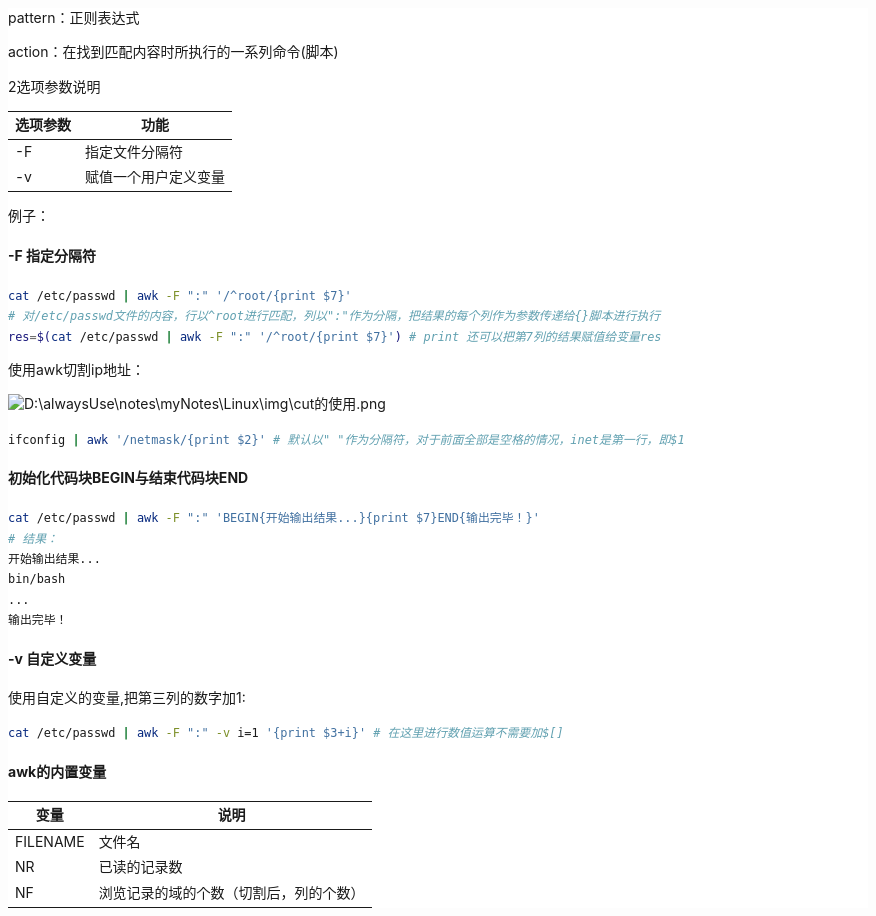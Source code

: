 pattern：正则表达式

action：在找到匹配内容时所执行的一系列命令(脚本)

2选项参数说明

| 选项参数 | 功能                 |
| -------- | -------------------- |
| -F       | 指定文件分隔符       |
| -v       | 赋值一个用户定义变量 |

例子：

#### -F 指定分隔符

~~~sh
cat /etc/passwd | awk -F ":" '/^root/{print $7}' 
# 对/etc/passwd文件的内容，行以^root进行匹配，列以":"作为分隔，把结果的每个列作为参数传递给{}脚本进行执行
res=$(cat /etc/passwd | awk -F ":" '/^root/{print $7}') # print 还可以把第7列的结果赋值给变量res
~~~

使用awk切割ip地址：

![D:\alwaysUse\notes\myNotes\Linux\img\cut的使用.png](D:\alwaysUse\notes\myNotes\Linux\img\cut的使用.png)

~~~sh
ifconfig | awk '/netmask/{print $2}' # 默认以" "作为分隔符，对于前面全部是空格的情况，inet是第一行，即$1
~~~



#### 初始化代码块BEGIN与结束代码块END

~~~sh
cat /etc/passwd | awk -F ":" 'BEGIN{开始输出结果...}{print $7}END{输出完毕！}' 
# 结果：
开始输出结果...
bin/bash
...
输出完毕！
~~~

#### -v 自定义变量

使用自定义的变量,把第三列的数字加1:

~~~sh
cat /etc/passwd | awk -F ":" -v i=1 '{print $3+i}' # 在这里进行数值运算不需要加$[]
~~~

#### awk的内置变量

| 变量     | 说明                                   |
| -------- | -------------------------------------- |
| FILENAME | 文件名                                 |
| NR       | 已读的记录数                           |
| NF       | 浏览记录的域的个数（切割后，列的个数） |
